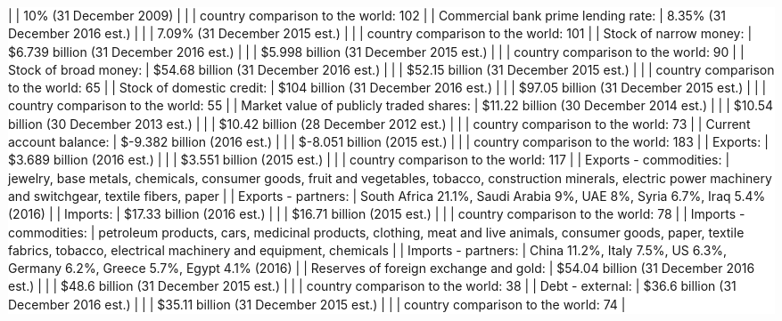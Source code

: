 | | 10% (31 December 2009) |
| | country comparison to the world: 102 |
| Commercial bank prime lending rate: | 8.35% (31 December 2016 est.) |
| | 7.09% (31 December 2015 est.) |
| | country comparison to the world: 101 |
| Stock of narrow money: | $6.739 billion (31 December 2016 est.) |
| | $5.998 billion (31 December 2015 est.) |
| | country comparison to the world: 90 |
| Stock of broad money: | $54.68 billion (31 December 2016 est.) |
| | $52.15 billion (31 December 2015 est.) |
| | country comparison to the world: 65 |
| Stock of domestic credit: | $104 billion (31 December 2016 est.) |
| | $97.05 billion (31 December 2015 est.) |
| | country comparison to the world: 55 |
| Market value of publicly traded shares: | $11.22 billion (30 December 2014 est.) |
| | $10.54 billion (30 December 2013 est.) |
| | $10.42 billion (28 December 2012 est.) |
| | country comparison to the world: 73 |
| Current account balance: | $-9.382 billion (2016 est.) |
| | $-8.051 billion (2015 est.) |
| | country comparison to the world: 183 |
| Exports: | $3.689 billion (2016 est.) |
| | $3.551 billion (2015 est.) |
| | country comparison to the world: 117 |
| Exports - commodities: | jewelry, base metals, chemicals, consumer goods, fruit and vegetables, tobacco, construction minerals, electric power machinery and switchgear, textile fibers, paper |
| Exports - partners: | South Africa 21.1%, Saudi Arabia 9%, UAE 8%, Syria 6.7%, Iraq 5.4% (2016) |
| Imports: | $17.33 billion (2016 est.) |
| | $16.71 billion (2015 est.) |
| | country comparison to the world: 78 |
| Imports - commodities: | petroleum products, cars, medicinal products, clothing, meat and live animals, consumer goods, paper, textile fabrics, tobacco, electrical machinery and equipment, chemicals |
| Imports - partners: | China 11.2%, Italy 7.5%, US 6.3%, Germany 6.2%, Greece 5.7%, Egypt 4.1% (2016) |
| Reserves of foreign exchange and gold: | $54.04 billion (31 December 2016 est.) |
| | $48.6 billion (31 December 2015 est.) |
| | country comparison to the world: 38 |
| Debt - external: | $36.6 billion (31 December 2016 est.) |
| | $35.11 billion (31 December 2015 est.) |
| | country comparison to the world: 74 |